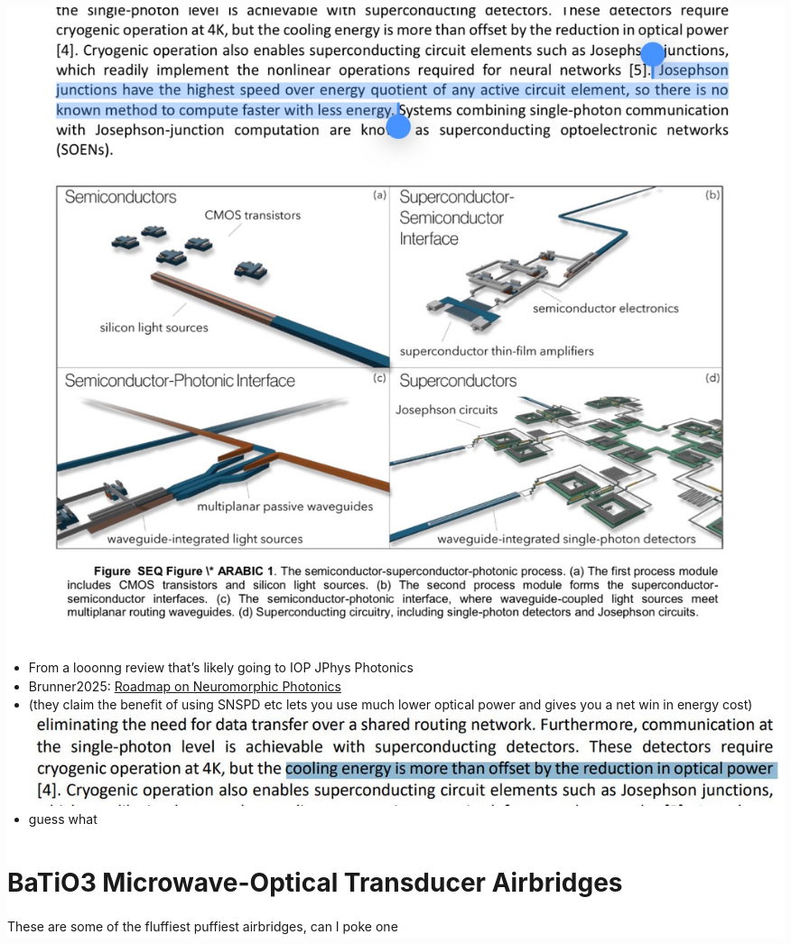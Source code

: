 ![20250119_084126_0.jpg](/assets/images/2025/20241101_20250124/20250119_084126_0.jpg)
   - From a looonng review that’s likely going to IOP JPhys Photonics
   - Brunner2025: [Roadmap on Neuromorphic Photonics](https://arxiv.org/abs/2501.07917)
   - (they claim the benefit of using SNSPD etc lets you use much lower optical power and gives you a net win in energy cost)
   ![20250119_173045_0.jpg](/assets/images/2025/20241101_20250124/20250119_173045_0.jpg)
   - guess what
   

# BaTiO3 Microwave-Optical Transducer Airbridges
These are some of the fluffiest puffiest airbridges, can I poke one 